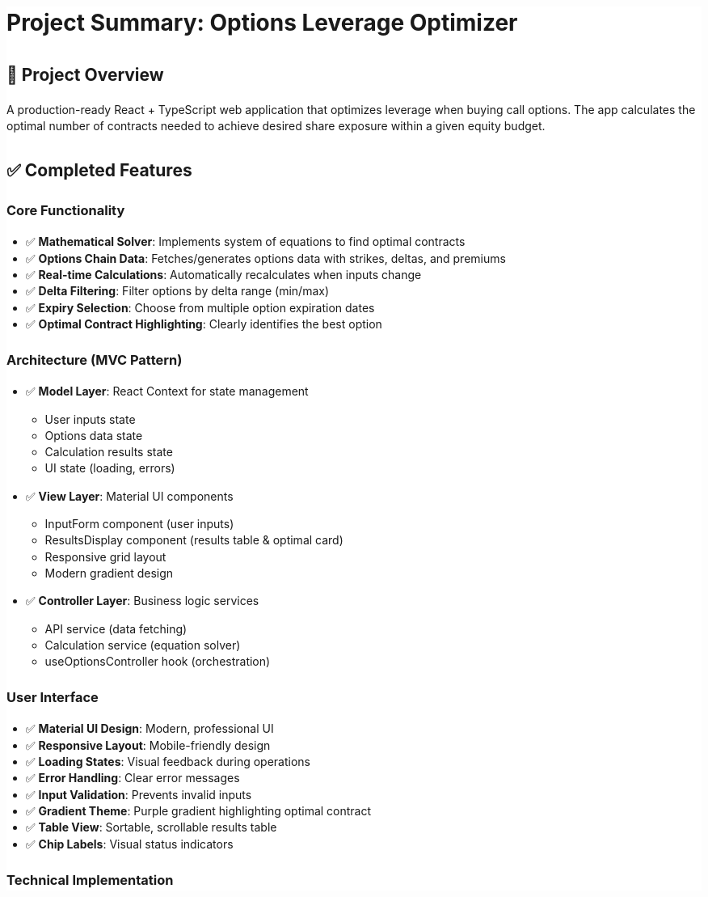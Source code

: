 # Project Summary: Options Leverage Optimizer

## 🎯 Project Overview

A production-ready React + TypeScript web application that optimizes leverage when buying call options. The app calculates the optimal number of contracts needed to achieve desired share exposure within a given equity budget.

## ✅ Completed Features

### Core Functionality

- ✅ **Mathematical Solver**: Implements system of equations to find optimal contracts
- ✅ **Options Chain Data**: Fetches/generates options data with strikes, deltas, and premiums
- ✅ **Real-time Calculations**: Automatically recalculates when inputs change
- ✅ **Delta Filtering**: Filter options by delta range (min/max)
- ✅ **Expiry Selection**: Choose from multiple option expiration dates
- ✅ **Optimal Contract Highlighting**: Clearly identifies the best option

### Architecture (MVC Pattern)

- ✅ **Model Layer**: React Context for state management
  - User inputs state
  - Options data state
  - Calculation results state
  - UI state (loading, errors)

- ✅ **View Layer**: Material UI components
  - InputForm component (user inputs)
  - ResultsDisplay component (results table & optimal card)
  - Responsive grid layout
  - Modern gradient design

- ✅ **Controller Layer**: Business logic services
  - API service (data fetching)
  - Calculation service (equation solver)
  - useOptionsController hook (orchestration)

### User Interface

- ✅ **Material UI Design**: Modern, professional UI
- ✅ **Responsive Layout**: Mobile-friendly design
- ✅ **Loading States**: Visual feedback during operations
- ✅ **Error Handling**: Clear error messages
- ✅ **Input Validation**: Prevents invalid inputs
- ✅ **Gradient Theme**: Purple gradient highlighting optimal contract
- ✅ **Table View**: Sortable, scrollable results table
- ✅ **Chip Labels**: Visual status indicators

### Technical Implementation
